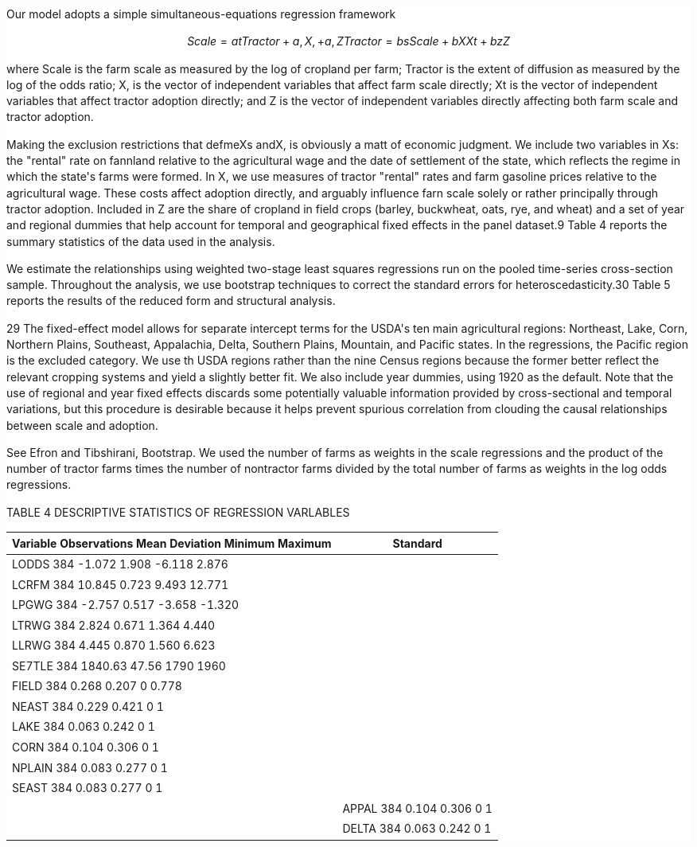 Our model adopts a simple simultaneous-equations regression framework

$$Scale = at Tractor + a,X, + a,Z Tractor = bs Scale + bXXt + bz Z$$

where Scale is the farm scale as measured by the log of cropland per farm; Tractor is the extent of diffusion as measured by the log of the odds ratio; X, is the vector of independent variables that affect farm scale directly; Xt is the vector of independent variables that affect tractor adoption directly; and Z is the vector of independent variables directly affecting both farm scale and tractor adoption.

Making the exclusion restrictions that defmeXs andX, is obviously a matt of economic judgment. We include two variables in Xs: the "rental" rate on fannland relative to the agricultural wage and the date of settlement of the state, which reflects the regime in which the state's farms were formed. In X, we use measures of tractor "rental" rates and farm gasoline prices relative to the agricultural wage. These costs affect adoption directly, and arguably influence farn scale solely or rather principally through tractor adoption. Included in Z are the share of cropland in field crops (barley, buckwheat, oats, rye, and wheat) and a set of year and regional dummies that help account for temporal and geographical fixed effects in the panel dataset.9 Table 4 reports the summary statistics of the data used in the analysis.

We estimate the relationships using weighted two-stage least squares regressions run on the pooled time-series cross-section sample. Throughout the analysis, we use bootstrap techniques to correct the standard errors for heteroscedasticity.30 Table 5 reports the results of the reduced form and structural analysis.

29 The fixed-effect model allows for separate intercept terms for the USDA's ten main agricultural regions: Northeast, Lake, Corn, Northern Plains, Southeast, Appalachia, Delta, Southern Plains, Mountain, and Pacific states. In the regressions, the Pacific region is the excluded category. We use th USDA regions rather than the nine Census regions because the former better reflect the relevant cropping systems and yield a slightly better fit. We also include year dummies, using 1920 as the default. Note that the use of regional and year fixed effects discards some potentially valuable information provided by cross-sectional and temporal variations, but this procedure is desirable because it helps prevent spurious correlation from clouding the causal relationships between scale and adoption.

See Efron and Tibshirani, Bootstrap. We used the number of farms as weights in the scale regressions and the product of the number of tractor farms times the number of nontractor farms divided by the total number of farms as weights in the log odds regressions.

TABLE 4 DESCRIPTIVE STATISTICS OF REGRESSION VARLABLES

| Variable Observations Mean Deviation Minimum Maximum   | Standard                    |
|--------------------------------------------------------|-----------------------------|
| LODDS 384 -1.072 1.908 -6.118 2.876                    |                             |
| LCRFM 384 10.845 0.723 9.493 12.771                    |                             |
| LPGWG 384 -2.757 0.517 -3.658 -1.320                   |                             |
| LTRWG 384 2.824 0.671 1.364 4.440                      |                             |
| LLRWG 384 4.445 0.870 1.560 6.623                      |                             |
| SE7TLE 384 1840.63 47.56 1790 1960                     |                             |
| FIELD 384 0.268 0.207 0 0.778                          |                             |
| NEAST 384 0.229 0.421 0 1                              |                             |
| LAKE 384 0.063 0.242 0 1                               |                             |
| CORN 384 0.104 0.306 0 1                               |                             |
| NPLAIN 384 0.083 0.277 0 1                             |                             |
| SEAST 384 0.083 0.277 0 1                              |                             |
|                                                        | APPAL 384 0.104 0.306 0 1   |
|                                                        | DELTA 384 0.063 0.242 0 1   |